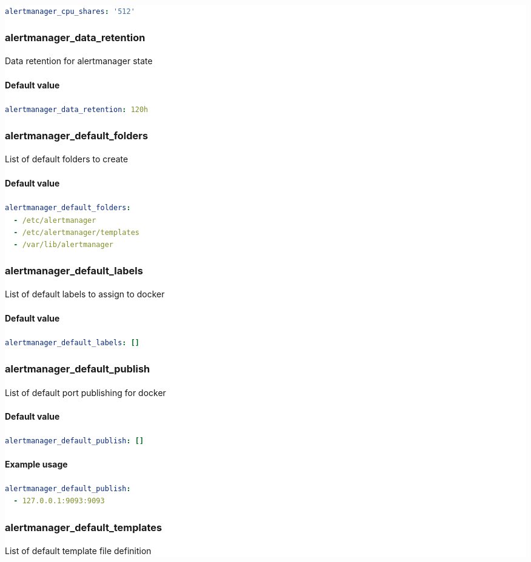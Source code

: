 ```YAML
alertmanager_cpu_shares: '512'
```

### alertmanager_data_retention

Data retention for alertmanager state

#### Default value

```YAML
alertmanager_data_retention: 120h
```

### alertmanager_default_folders

List of default folders to create

#### Default value

```YAML
alertmanager_default_folders:
  - /etc/alertmanager
  - /etc/alertmanager/templates
  - /var/lib/alertmanager
```

### alertmanager_default_labels

List of default labels to assign to docker

#### Default value

```YAML
alertmanager_default_labels: []
```

### alertmanager_default_publish

List of default port publishing for docker

#### Default value

```YAML
alertmanager_default_publish: []
```

#### Example usage

```YAML
alertmanager_default_publish:
  - 127.0.0.1:9093:9093
```

### alertmanager_default_templates

List of default template file definition
